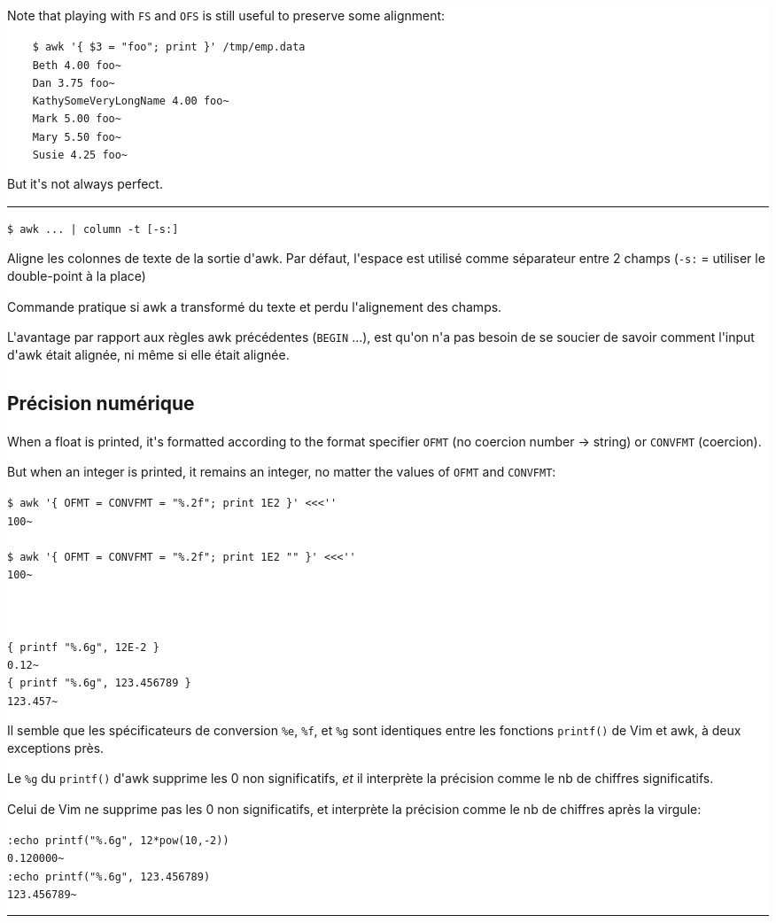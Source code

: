 Note that playing with `FS` and `OFS` is still useful to preserve some alignment:

        $ awk '{ $3 = "foo"; print }' /tmp/emp.data
        Beth 4.00 foo~
        Dan 3.75 foo~
        KathySomeVeryLongName 4.00 foo~
        Mark 5.00 foo~
        Mary 5.50 foo~
        Susie 4.25 foo~

But it's not always perfect.

---

    $ awk ... | column -t [-s:]

Aligne les colonnes de texte de la sortie d'awk.
Par  défaut, l'espace  est  utilisé comme  séparateur entre  2  champs (`-s:`  =
utiliser le double-point à la place)

Commande pratique si awk a transformé du texte et perdu l'alignement des champs.

L'avantage par rapport  aux règles awk précédentes (`BEGIN` ...),  est qu'on n'a
pas besoin de se soucier de savoir  comment l'input d'awk était alignée, ni même
si elle était alignée.

## Précision numérique

When a float is printed, it's formatted according to the format specifier `OFMT`
(no coercion number → string) or `CONVFMT` (coercion).

But when an integer  is printed, it remains an integer, no  matter the values of
`OFMT` and `CONVFMT`:

    $ awk '{ OFMT = CONVFMT = "%.2f"; print 1E2 }' <<<''
    100~

    $ awk '{ OFMT = CONVFMT = "%.2f"; print 1E2 "" }' <<<''
    100~



    { printf "%.6g", 12E-2 }
    0.12~
    { printf "%.6g", 123.456789 }
    123.457~

Il  semble  que les  spécificateurs  de  conversion  `%e`,  `%f`, et  `%g`  sont
identiques entre les fonctions `printf()` de Vim et awk, à deux exceptions près.

Le `%g` du `printf()` d'awk supprime les 0 non significatifs, *et* il interprète
la précision comme le nb de chiffres significatifs.

Celui de Vim ne supprime pas les 0 non significatifs, et interprète la précision
comme le nb de chiffres après la virgule:

    :echo printf("%.6g", 12*pow(10,-2))
    0.120000~
    :echo printf("%.6g", 123.456789)
    123.456789~

---